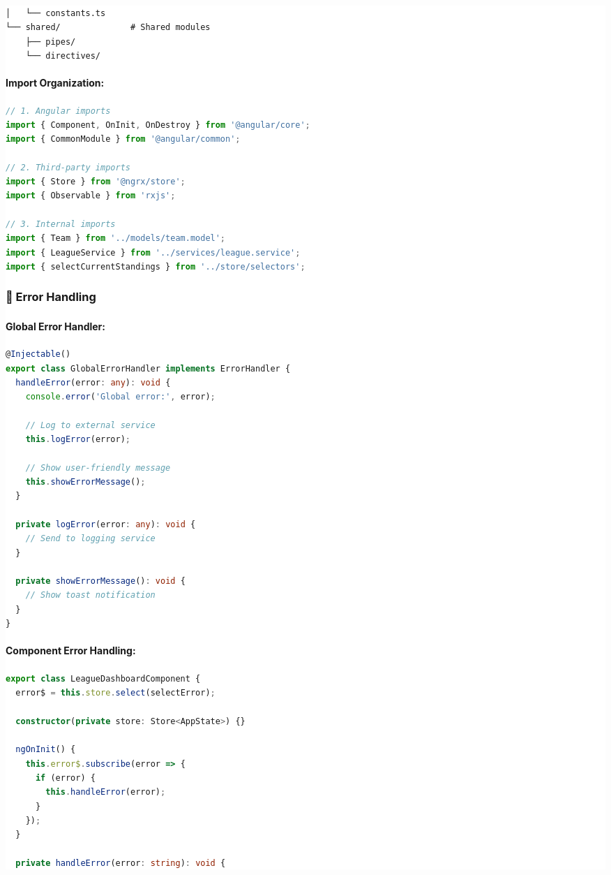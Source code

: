 ```
│   └── constants.ts
└── shared/              # Shared modules
    ├── pipes/
    └── directives/
```

#### **Import Organization:**
```typescript
// 1. Angular imports
import { Component, OnInit, OnDestroy } from '@angular/core';
import { CommonModule } from '@angular/common';

// 2. Third-party imports
import { Store } from '@ngrx/store';
import { Observable } from 'rxjs';

// 3. Internal imports
import { Team } from '../models/team.model';
import { LeagueService } from '../services/league.service';
import { selectCurrentStandings } from '../store/selectors';
```

### 🎯 Error Handling

#### **Global Error Handler:**
```typescript
@Injectable()
export class GlobalErrorHandler implements ErrorHandler {
  handleError(error: any): void {
    console.error('Global error:', error);
    
    // Log to external service
    this.logError(error);
    
    // Show user-friendly message
    this.showErrorMessage();
  }
  
  private logError(error: any): void {
    // Send to logging service
  }
  
  private showErrorMessage(): void {
    // Show toast notification
  }
}
```

#### **Component Error Handling:**
```typescript
export class LeagueDashboardComponent {
  error$ = this.store.select(selectError);
  
  constructor(private store: Store<AppState>) {}
  
  ngOnInit() {
    this.error$.subscribe(error => {
      if (error) {
        this.handleError(error);
      }
    });
  }
  
  private handleError(error: string): void {
```